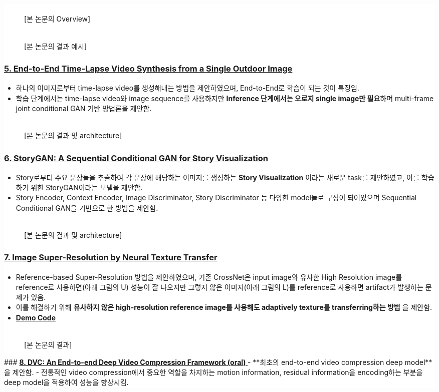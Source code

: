 <figure>
	<img src="{{ '/assets/img/cvpr_2019/4_1.PNG' | prepend: site.baseurl }}" alt=""> 
	<figcaption> [본 논문의 Overview] </figcaption>
</figure>

<figure>
	<img src="{{ '/assets/img/cvpr_2019/4_2.PNG' | prepend: site.baseurl }}" alt=""> 
	<figcaption> [본 논문의 결과 예시] </figcaption>
</figure>

###  <a href="https://arxiv.org/pdf/1904.00680" target="_blank"><b> 5.	End-to-End Time-Lapse Video Synthesis from a Single Outdoor Image </b></a>  
- 하나의 이미지로부터 time-lapse video를 생성해내는 방법을 제안하였으며, End-to-End로 학습이 되는 것이 특징임. 
- 학습 단계에서는 time-lapse video와 image sequence를 사용하지만 **Inference 단계에서는 오로지 single image만 필요**하며 multi-frame joint conditional GAN 기반 방법론을 제안함.  

<figure>
	<img src="{{ '/assets/img/cvpr_2019/5.PNG' | prepend: site.baseurl }}" alt=""> 
	<figcaption> [본 논문의 결과 및 architecture] </figcaption>
</figure>

###  <a href="https://arxiv.org/pdf/1812.02784" target="_blank"><b> 6. StoryGAN: A Sequential Conditional GAN for Story Visualization  </b></a>  
- Story로부터 주요 문장들을 추출하여 각 문장에 해당하는 이미지를 생성하는 **Story Visualization** 이라는 새로운 task를 제안하였고, 이를 학습하기 위한 StoryGAN이라는 모델을 제안함. 
- Story Encoder, Context Encoder, Image Discriminator, Story Discriminator 등 다양한 model들로 구성이 되어있으며 Sequential Conditional GAN을 기반으로 한 방법을 제안함.  

<figure>
	<img src="{{ '/assets/img/cvpr_2019/6.PNG' | prepend: site.baseurl }}" alt=""> 
	<figcaption> [본 논문의 결과 및 architecture] </figcaption>
</figure>

###  <a href="https://arxiv.org/pdf/1903.00834" target="_blank"><b> 7. Image Super-Resolution by Neural Texture Transfer  </b></a>  
- Reference-based Super-Resolution 방법을 제안하였으며, 기존 CrossNet은 input image와 유사한 High Resolution image를 reference로 사용하면(아래 그림의 U) 성능이 잘 나오지만 그렇지 않은 이미지(아래 그림의 L)를 reference로 사용하면 artifact가 발생하는 문제가 있음.
- 이를 해결하기 위해 **유사하지 않은 high-resolution reference image를 사용해도 adaptively texture를 transferring하는 방법** 을 제안함.
- <a href="https://github.com/ZZUTK/SRNTT" target="_blank"><b> Demo Code </b></a>

<figure>
	<img src="{{ '/assets/img/cvpr_2019/7.PNG' | prepend: site.baseurl }}" alt=""> 
	<figcaption> [본 논문의 결과] </figcaption>
</figure>
###  <a href="https://arxiv.org/pdf/1812.00101" target="_blank"><b> 8. DVC: An End-to-end Deep Video Compression Framework (oral)  </b></a>  
- **최초의 end-to-end video compression deep model** 을 제안함.
- 전통적인 video compression에서 중요한 역할을 차지하는 motion information, residual information을 encoding하는 부분을 deep model을 적용하여 성능을 향상시킴. 
